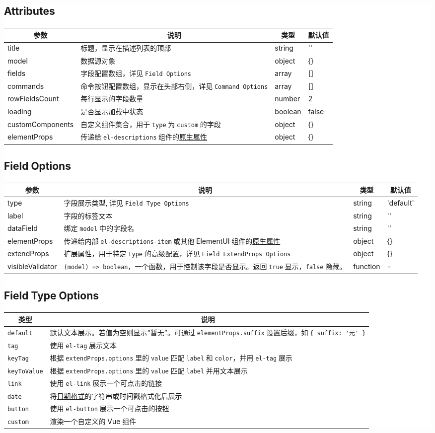 ## Attributes

| 参数             | 说明                                                                 | 类型    | 默认值 |
| ---------------- | -------------------------------------------------------------------- | ------- | ------ |
| title            | 标题，显示在描述列表的顶部                                           | string  | ''     |
| model            | 数据源对象                                                           | object  | {}     |
| fields           | 字段配置数组，详见 `Field Options`                                   | array   | []     |
| commands         | 命令按钮配置数组，显示在头部右侧，详见 `Command Options`             | array   | []     |
| rowFieldsCount   | 每行显示的字段数量                                                   | number  | 2      |
| loading          | 是否显示加载中状态                                                   | boolean | false  |
| customComponents | 自定义组件集合，用于 `type` 为 `custom` 的字段                       | object  | {}     |
| elementProps     | 传递给 `el-descriptions` 组件的[原生属性](https://element.eleme.cn/#/zh-CN/component/descriptions#descriptions-attributes) | object  | {}     |

## Field Options

| 参数             | 说明                                                                                             | 类型     | 默认值 |
| ---------------- | ------------------------------------------------------------------------------------------------ | -------- | ------ |
| type             | 字段展示类型, 详见 `Field Type Options`                                                          | string   | 'default' |
| label            | 字段的标签文本                                                                                   | string   | ''     |
| dataField        | 绑定 `model` 中的字段名                                                                          | string   | ''     |
| elementProps     | 传递给内部 `el-descriptions-item` 或其他 ElementUI 组件的[原生属性](https://element.eleme.cn/) | object   | {}     |
| extendProps      | 扩展属性，用于特定 `type` 的高级配置，详见 `Field ExtendProps Options`                           | object   | {}     |
| visibleValidator | `(model) => boolean`，一个函数，用于控制该字段是否显示。返回 `true` 显示，`false` 隐藏。         | function | -      |

## Field Type Options

| 类型         | 说明                                                               |
| ------------ | ------------------------------------------------------------------ |
| `default`    | 默认文本展示。若值为空则显示“暂无”。可通过 `elementProps.suffix` 设置后缀，如 `{ suffix: '元' }` |
| `tag`        | 使用 `el-tag` 展示文本                                             |
| `keyTag`     | 根据 `extendProps.options` 里的 `value` 匹配 `label` 和 `color`，并用 `el-tag` 展示 |
| `keyToValue` | 根据 `extendProps.options` 里的 `value` 匹配 `label` 并用文本展示  |
| `link`       | 使用 `el-link` 展示一个可点击的链接                                |
| `date`       | 将[日期格式](https://day.js.org/docs/en/display/format)的字符串或时间戳格式化后展示 |
| `button`     | 使用 `el-button` 展示一个可点击的按钮                              |
| `custom`     | 渲染一个自定义的 Vue 组件                                          |
